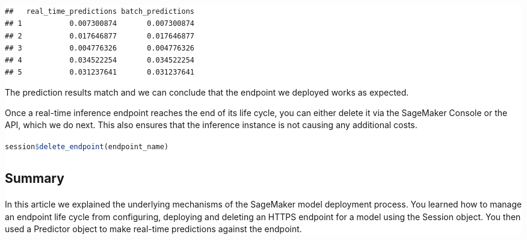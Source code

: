 ```
##   real_time_predictions batch_predictions
## 1           0.007300874       0.007300874
## 2           0.017646877       0.017646877
## 3           0.004776326       0.004776326
## 4           0.034522254       0.034522254
## 5           0.031237641       0.031237641
```

The prediction results match and we can conclude that the endpoint we deployed works as expected.

Once a real-time inference endpoint reaches the end of its life cycle, you can either delete it via the SageMaker Console or the API, which we do next. This also ensures that the inference instance is not causing any additional costs.


```r
session$delete_endpoint(endpoint_name)
```


## Summary

In this article we explained the underlying mechanisms of the SageMaker model deployment process. You learned how to manage an endpoint life cycle  from configuring, deploying and deleting an HTTPS endpoint for a model using the Session object. You then used a Predictor object to make real-time predictions against the endpoint.